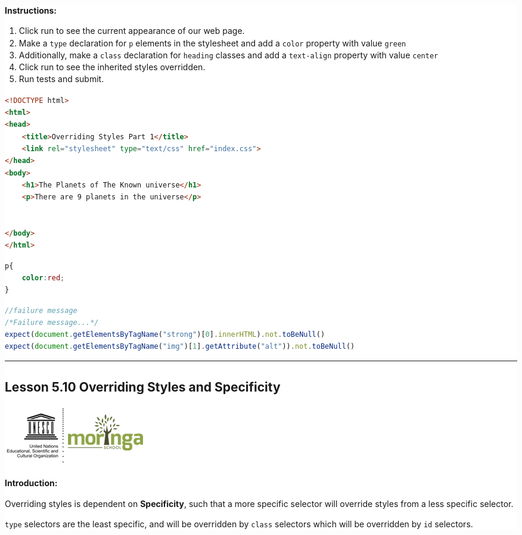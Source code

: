 **Instructions:**

1. Click run to see the current appearance of our web page.
2. Make a `type` declaration for `p` elements in the stylesheet and add a `color` property with value `green`
3. Additionally, make a `class` declaration for `heading` classes and add a `text-align` property with value `center`
4. Click run to see the inherited styles overridden.
5. Run tests and submit.

```html
<!DOCTYPE html>
<html>
<head>
	<title>Overriding Styles Part 1</title>
	<link rel="stylesheet" type="text/css" href="index.css">
</head>
<body>
	<h1>The Planets of The Known universe</h1>
	<p>There are 9 planets in the universe</p>


</body>
</html>
```
```css
p{
	color:red;
}
```
```js
//failure message
/*Failure message...*/
expect(document.getElementsByTagName("strong")[0].innerHTML).not.toBeNull()
expect(document.getElementsByTagName("img")[1].getAttribute("alt")).not.toBeNull()
```
******************************************************************************
## Lesson 5.10 Overriding Styles and Specificity

![Moringa School and Unesco](../images/moringa_unesco.png)

**Introduction:**

Overriding styles is dependent on **Specificity**, such that a more specific selector will override styles from a less specific selector.

`type` selectors are the least specific, and will be overridden by `class` selectors which will be overridden by `id` selectors.

